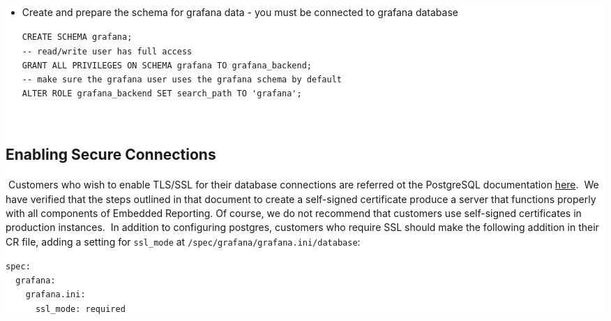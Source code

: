 * Create and prepare the schema for grafana data - you must be connected to grafana database
  ```
  CREATE SCHEMA grafana;
  -- read/write user has full access
  GRANT ALL PRIVILEGES ON SCHEMA grafana TO grafana_backend;
  -- make sure the grafana user uses the grafana schema by default
  ALTER ROLE grafana_backend SET search_path TO 'grafana';
  ```
​
## Enabling Secure Connections
​
Customers who wish to enable TLS/SSL for their database connections are referred ot the PostgreSQL
documentation [here](https://www.postgresql.org/docs/12/ssl-tcp.html).
​
We have verified that the steps outlined in that document to create a self-signed certificate
produce a server that functions properly with all components of Embedded Reporting. Of course, we
do not recommend that customers use self-signed certificates in production instances.
​
In addition to configuring postgres, customers who require SSL should make
the following addition in their CR file, adding a setting for `ssl_mode` at 
`/spec/grafana/grafana.ini/database`:
```
spec:
  grafana:
    grafana.ini:
      ssl_mode: required
```
